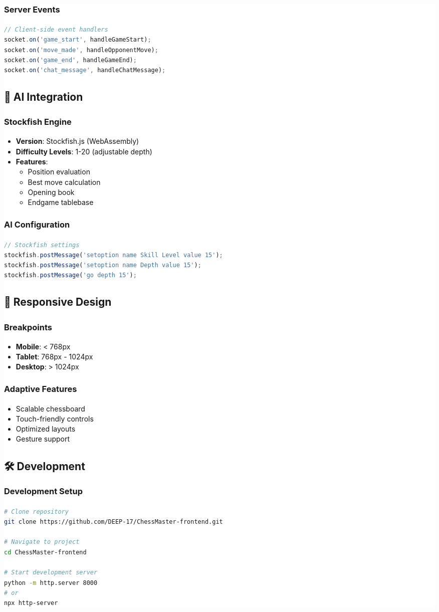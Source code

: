 ### Server Events
```javascript
// Client-side event handlers
socket.on('game_start', handleGameStart);
socket.on('move_made', handleOpponentMove);
socket.on('game_end', handleGameEnd);
socket.on('chat_message', handleChatMessage);
```

## 🤖 AI Integration

### Stockfish Engine
- **Version**: Stockfish.js (WebAssembly)
- **Difficulty Levels**: 1-20 (adjustable depth)
- **Features**:
  - Position evaluation
  - Best move calculation
  - Opening book
  - Endgame tablebase

### AI Configuration
```javascript
// Stockfish settings
stockfish.postMessage('setoption name Skill Level value 15');
stockfish.postMessage('setoption name Depth value 15');
stockfish.postMessage('go depth 15');
```

## 📱 Responsive Design

### Breakpoints
- **Mobile**: < 768px
- **Tablet**: 768px - 1024px
- **Desktop**: > 1024px

### Adaptive Features
- Scalable chessboard
- Touch-friendly controls
- Optimized layouts
- Gesture support

## 🛠️ Development

### Development Setup
```bash
# Clone repository
git clone https://github.com/DEEP-17/ChessMaster-frontend.git

# Navigate to project
cd ChessMaster-frontend

# Start development server
python -m http.server 8000
# or
npx http-server
```
